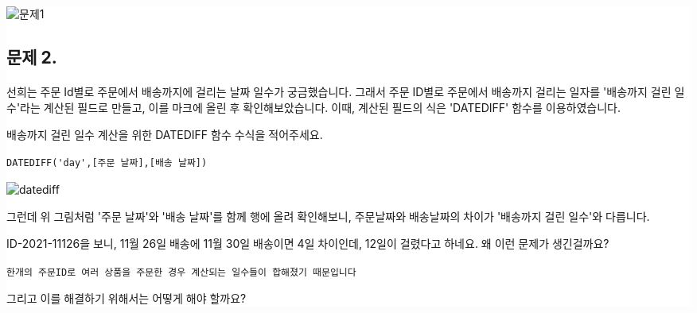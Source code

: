![문제1](./images/study4/스크린샷%202024-10-04%20오전%2012.05.03.png)


## 문제 2.
선희는 주문 Id별로 주문에서 배송까지에 걸리는 날짜 일수가 궁금했습니다. 
그래서 주문 ID별로 주문에서 배송까지 걸리는 일자를 '배송까지 걸린 일수'라는 계산된 필드로 만들고, 이를 마크에 올린 후 확인해보았습니다. 
이때, 계산된 필드의 식은 'DATEDIFF' 함수를 이용하였습니다.

배송까지 걸린 일수 계산을 위한 DATEDIFF 함수 수식을 적어주세요.

```
DATEDIFF('day',[주문 날짜],[배송 날짜])
```

![datediff](https://github.com/yousrchive/BUSINESS-INTELLIGENCE-TABLEAU/blob/main/study/img/4th%20til/%E1%84%89%E1%85%B3%E1%84%8F%E1%85%B3%E1%84%85%E1%85%B5%E1%86%AB%E1%84%89%E1%85%A3%E1%86%BA%202024-09-30%20%E1%84%8B%E1%85%A9%E1%84%92%E1%85%AE%203.47.21.png?raw=true)

그런데 위 그림처럼 '주문 날짜'와 '배송 날짜'를 함께 행에 올려 확인해보니, 주문날짜와 배송날짜의 차이가 '배송까지 걸린 일수'와 다릅니다.

ID-2021-11126을 보니, 11월 26일 배송에 11월 30일 배송이면 4일 차이인데, 12일이 걸렸다고 하네요. 왜 이런 문제가 생긴걸까요?

```
한개의 주문ID로 여러 상품을 주문한 경우 계산되는 일수들이 합해졌기 때문입니다
```

그리고 이를 해결하기 위해서는 어떻게 해야 할까요?
